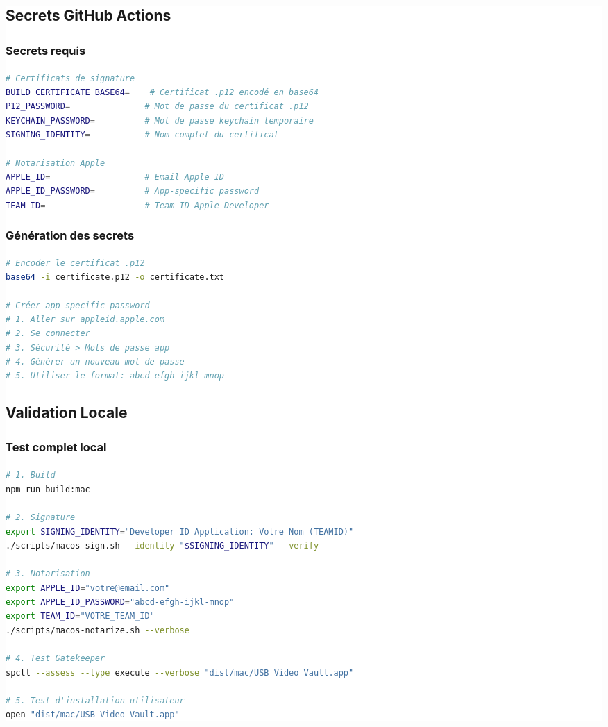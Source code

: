 ## Secrets GitHub Actions

### Secrets requis

```bash
# Certificats de signature
BUILD_CERTIFICATE_BASE64=    # Certificat .p12 encodé en base64
P12_PASSWORD=               # Mot de passe du certificat .p12
KEYCHAIN_PASSWORD=          # Mot de passe keychain temporaire
SIGNING_IDENTITY=           # Nom complet du certificat

# Notarisation Apple
APPLE_ID=                   # Email Apple ID
APPLE_ID_PASSWORD=          # App-specific password
TEAM_ID=                    # Team ID Apple Developer
```

### Génération des secrets

```bash
# Encoder le certificat .p12
base64 -i certificate.p12 -o certificate.txt

# Créer app-specific password
# 1. Aller sur appleid.apple.com
# 2. Se connecter
# 3. Sécurité > Mots de passe app
# 4. Générer un nouveau mot de passe
# 5. Utiliser le format: abcd-efgh-ijkl-mnop
```

## Validation Locale

### Test complet local

```bash
# 1. Build
npm run build:mac

# 2. Signature
export SIGNING_IDENTITY="Developer ID Application: Votre Nom (TEAMID)"
./scripts/macos-sign.sh --identity "$SIGNING_IDENTITY" --verify

# 3. Notarisation
export APPLE_ID="votre@email.com"
export APPLE_ID_PASSWORD="abcd-efgh-ijkl-mnop"
export TEAM_ID="VOTRE_TEAM_ID"
./scripts/macos-notarize.sh --verbose

# 4. Test Gatekeeper
spctl --assess --type execute --verbose "dist/mac/USB Video Vault.app"

# 5. Test d'installation utilisateur
open "dist/mac/USB Video Vault.app"
```
